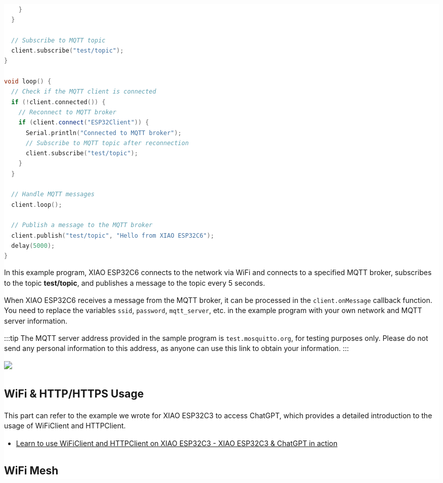 ```cpp
    }
  }

  // Subscribe to MQTT topic
  client.subscribe("test/topic");
}

void loop() {
  // Check if the MQTT client is connected
  if (!client.connected()) {
    // Reconnect to MQTT broker
    if (client.connect("ESP32Client")) {
      Serial.println("Connected to MQTT broker");
      // Subscribe to MQTT topic after reconnection
      client.subscribe("test/topic");
    }
  }

  // Handle MQTT messages
  client.loop();

  // Publish a message to the MQTT broker
  client.publish("test/topic", "Hello from XIAO ESP32C6");
  delay(5000);
}
```

In this example program, XIAO ESP32C6 connects to the network via WiFi and connects to a specified MQTT broker, subscribes to the topic **test/topic**, and publishes a message to the topic every 5 seconds. 

When XIAO ESP32C6 receives a message from the MQTT broker, it can be processed in the `client.onMessage` callback function. You need to replace the variables `ssid`, `password`, `mqtt_server`, etc. in the example program with your own network and MQTT server information.

:::tip
The MQTT server address provided in the sample program is `test.mosquitto.org`, for testing purposes only. Please do not send any personal information to this address, as anyone can use this link to obtain your information.
:::

<div style={{textAlign:'center'}}><img src="https://files.seeedstudio.com/wiki/SeeedStudio-XIAO-ESP32S3/img/41.png" style={{width:800, height:'auto'}}/></div>


## WiFi & HTTP/HTTPS Usage

This part can refer to the example we wrote for XIAO ESP32C3 to access ChatGPT, which provides a detailed introduction to the usage of WiFiClient and HTTPClient.

- [Learn to use WiFiClient and HTTPClient on XIAO ESP32C3 - XIAO ESP32C3 & ChatGPT in action](https://wiki.seeedstudio.com/xiaoesp32c3-chatgpt)

## WiFi Mesh
